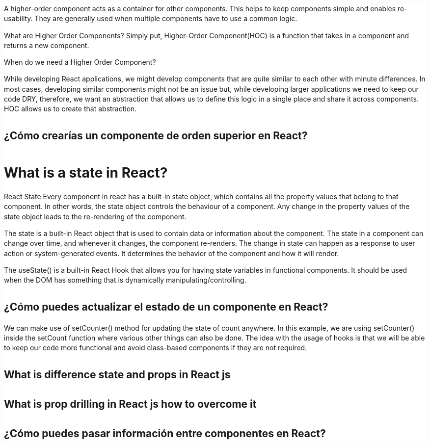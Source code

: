 A higher-order component acts as a container for other components. This helps to keep components simple and enables re-usability. They are generally used when multiple components have to use a common logic. 

What are Higher Order Components?
Simply put, Higher-Order Component(HOC) is a function that takes in a component and returns a new component. 

When do we need a Higher Order Component?

While developing React applications, we might develop components that are quite similar to each other with minute differences. In most cases, developing similar components might not be an issue but, while developing larger applications we need to keep our code DRY, therefore, we want an abstraction that allows us to define this logic in a single place and share it across components. HOC allows us to create that abstraction.

## ¿Cómo crearías un componente de orden superior en React?



# What is a state in React?
React State
Every component in react has a built-in state object, which contains all the property values that belong to that component.
In other words, the state object controls the behaviour of a component. Any change in the property values of the state object leads to the re-rendering of the component.


The state is a built-in React object that is used to contain data or information about the component. The state in a component can change over time, and whenever it changes, the component re-renders.
The change in state can happen as a response to user action or system-generated events. It determines the behavior of the component and how it will render.

The useState() is a built-in React Hook that allows you for having state variables in functional components. It should be used when the DOM has something that is dynamically manipulating/controlling.

## ¿Cómo puedes actualizar el estado de un componente en React?
We can make use of setCounter() method for updating the state of count anywhere. In this example, we are using setCounter() inside the setCount function where various other things can also be done. The idea with the usage of hooks is that we will be able to keep our code more functional and avoid class-based components if they are not required.


## What is difference state and props in React js
## What is prop drilling in React js how to overcome it



## ¿Cómo puedes pasar información entre componentes en React?
